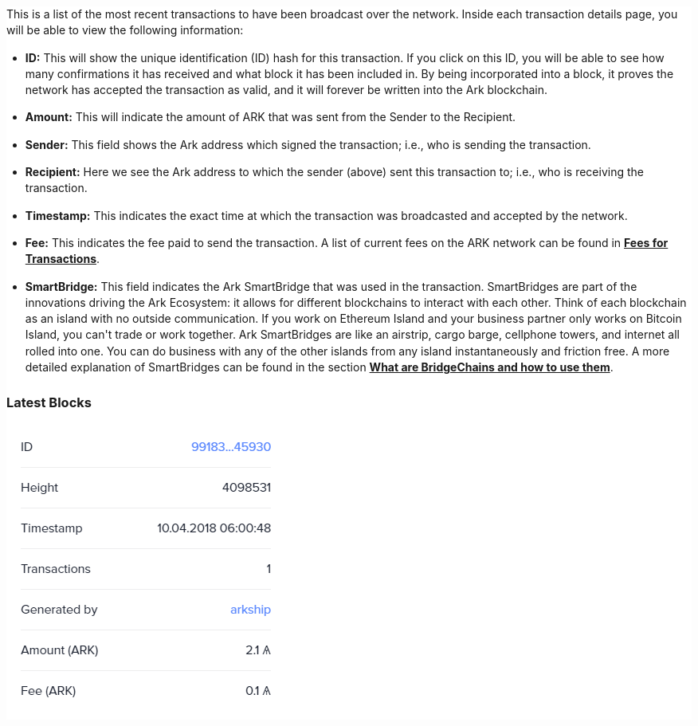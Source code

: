 This is a list of the most recent transactions to have been broadcast over the network. Inside each transaction details page, you will be able to view the following information:

- **ID:** This will show the unique identification (ID) hash for this transaction. If you click on this ID, you will be able to see how many confirmations it has received and what block it has been included in. By being incorporated into a block, it proves the network has accepted the transaction as valid, and it will forever be written into the Ark blockchain.

- **Amount:** This will indicate the amount of ARK that was sent from the Sender to the Recipient.

- **Sender:** This field shows the Ark address which signed the transaction; i.e., who is sending the transaction.
  
- **Recipient:** Here we see the Ark address to which the sender (above) sent this transaction to; i.e., who is receiving the transaction.
  
- **Timestamp:** This indicates the exact time at which the transaction was broadcasted and accepted by the network.
  
- **Fee:** This indicates the fee paid to send the transaction. A list of current fees on the ARK network can be found in [**Fees for Transactions**](https://docs.ark.io/basics/understanding-transactions-and-block-propagation.html#fees-for-transactions).
  
- **SmartBridge:** This field indicates the Ark SmartBridge that was used in the transaction. SmartBridges are part of the innovations driving the Ark Ecosystem: it allows for different blockchains to interact with each other. Think of each blockchain as an island with no outside communication. If you work on Ethereum Island and your business partner only works on Bitcoin Island, you can't trade or work together. Ark SmartBridges are like an airstrip, cargo barge, cellphone towers, and internet all rolled into one. You can do business with any of the other islands from any island instantaneously and friction free. A more detailed explanation of SmartBridges can be found in the section [**What are BridgeChains and how to use them**](https://docs.ark.io/basics/how-does-ark-smartbridge-work.html).

### Latest Blocks

![LATEST BLOCK Overview](./assets/how-to-use-the-ark-explorer/LatestBlockOverview.png)

